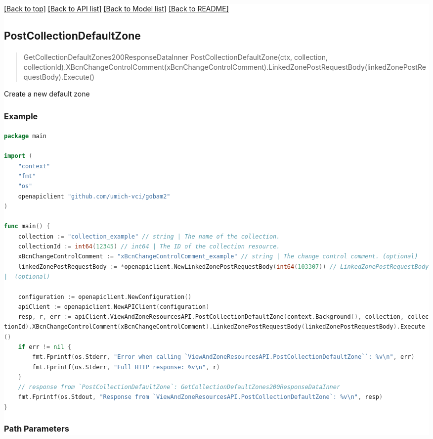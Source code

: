 [[Back to top]](#) [[Back to API list]](../README.md#documentation-for-api-endpoints)
[[Back to Model list]](../README.md#documentation-for-models)
[[Back to README]](../README.md)


## PostCollectionDefaultZone

> GetCollectionDefaultZones200ResponseDataInner PostCollectionDefaultZone(ctx, collection, collectionId).XBcnChangeControlComment(xBcnChangeControlComment).LinkedZonePostRequestBody(linkedZonePostRequestBody).Execute()

Create a new default zone



### Example

```go
package main

import (
	"context"
	"fmt"
	"os"
	openapiclient "github.com/umich-vci/gobam2"
)

func main() {
	collection := "collection_example" // string | The name of the collection.
	collectionId := int64(12345) // int64 | The ID of the collection resource.
	xBcnChangeControlComment := "xBcnChangeControlComment_example" // string | The change control comment. (optional)
	linkedZonePostRequestBody := *openapiclient.NewLinkedZonePostRequestBody(int64(103307)) // LinkedZonePostRequestBody |  (optional)

	configuration := openapiclient.NewConfiguration()
	apiClient := openapiclient.NewAPIClient(configuration)
	resp, r, err := apiClient.ViewAndZoneResourcesAPI.PostCollectionDefaultZone(context.Background(), collection, collectionId).XBcnChangeControlComment(xBcnChangeControlComment).LinkedZonePostRequestBody(linkedZonePostRequestBody).Execute()
	if err != nil {
		fmt.Fprintf(os.Stderr, "Error when calling `ViewAndZoneResourcesAPI.PostCollectionDefaultZone``: %v\n", err)
		fmt.Fprintf(os.Stderr, "Full HTTP response: %v\n", r)
	}
	// response from `PostCollectionDefaultZone`: GetCollectionDefaultZones200ResponseDataInner
	fmt.Fprintf(os.Stdout, "Response from `ViewAndZoneResourcesAPI.PostCollectionDefaultZone`: %v\n", resp)
}
```

### Path Parameters
